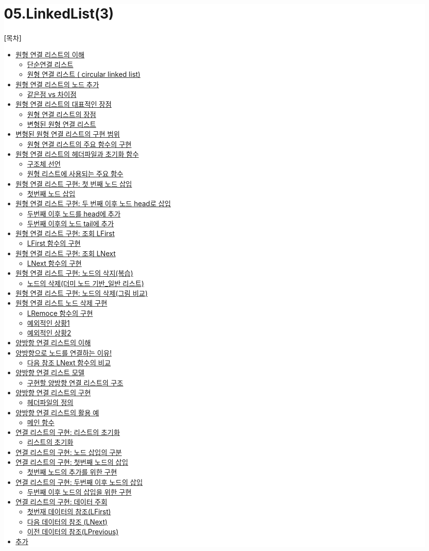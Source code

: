 # 05.LinkedList(3)

[목차]
- [원형 연결 리스트의 이해](#-------------)
  * [단순연결 리스트](#--------)
  * [원형 연결 리스트 ( circular linked list)](#------------circular-linked-list-)
- [원형 연결 리스트의 노드 추가](#----------------)
  * [같은점 vs 차이점](#----vs----)
- [원형 연결 리스트의 대표적인 장점](#------------------)
  * [원형 연결 리스트의 장점](#-------------)
  * [변형된 원형 연결 리스트](#-------------)
- [변형된 원형 연결 리스트의 구현 범위](#--------------------)
  * [원형 연결 리스트의 주요 함수의 구현](#--------------------)
- [원형 연결 리스트의 헤더파일과 초기화 함수](#-----------------------)
  * [구조체 선언](#------)
  * [원형 리스트에 사용되는 주요 함수](#------------------)
- [원형 연결 리스트 구현: 첫 번째 노드 삽입](#------------------------)
  * [첫번째 노드 삽입](#---------)
- [원형 연결 리스트 구현: 두 번째 이후 노드 head로 삽입](#-------------------------head----)
  * [두번째 이후 노드를 head에 추가](#-----------head----)
  * [두번째 이후의 노드 tail에 추가](#-----------tail----)
- [원형 연결 리스트 구현: 조회 LFirst](#-----------------lfirst)
  * [LFirst 함수의 구현](#lfirst-------)
- [원형 연결 리스트 구현: 조회 LNext](#-----------------lnext)
  * [LNext 함수의 구현](#lnext-------)
- [원형 연결 리스트 구현: 노드의 삭지(복습)](#------------------------)
  * [노드의 삭제(더미 노드 기반_일반 리스트)](#-----------------------)
- [원형 연결 리스트 구현: 노드의 삭제(그림 비교)](#---------------------------)
- [원형 연결 리스트 노드 삭제 구현](#------------------)
  * [LRemoce 함수의 구현](#lremoce-------)
  * [예외적인 상황1](#-------1)
  * [예외적인 상황2](#-------2)
- [양방항 연결 리스트의 이해](#--------------)
- [양방향으로 노드를 연결하는 이유!](#------------------)
  * [다음 참조 LNext 함수의 비교](#------lnext-------)
- [양방향 연결 리스트 모델](#-------------)
  * [구현할 양방향 연결 리스트의 구조](#------------------)
- [양방향 연결 리스트의 구현](#--------------)
  * [헤더파일의 정의](#--------)
- [양방향 연결 리스트의 활용 예](#----------------)
  * [메인 함수](#-----)
- [연결 리스트의 구현: 리스트의 초기화](#--------------------)
  * [리스트의 초기화](#--------)
- [연결 리스트의 구현: 노드 삽입의 구분](#---------------------)
- [연결 리스트의 구현: 첫번째 노드의 삽입](#----------------------)
  * [첫번째 노드의 추가를 위한 구현](#-----------------)
- [연결 리스트의 구현: 두번째 이후 노드의 삽입](#-------------------------)
  * [두번째 이후 노드의 삽입을 위한 구현](#--------------------)
- [연결 리스트의 구현: 데이터 주회](#------------------)
  * [첫번재 데이터의 참조(LFirst)](#------------lfirst-)
  * [다음 데이터의 참조 (LNext)](#------------lnext-)
  * [이전 데이터의 참조(LPrevious)](#-----------lprevious-)
- [추가](#--)
